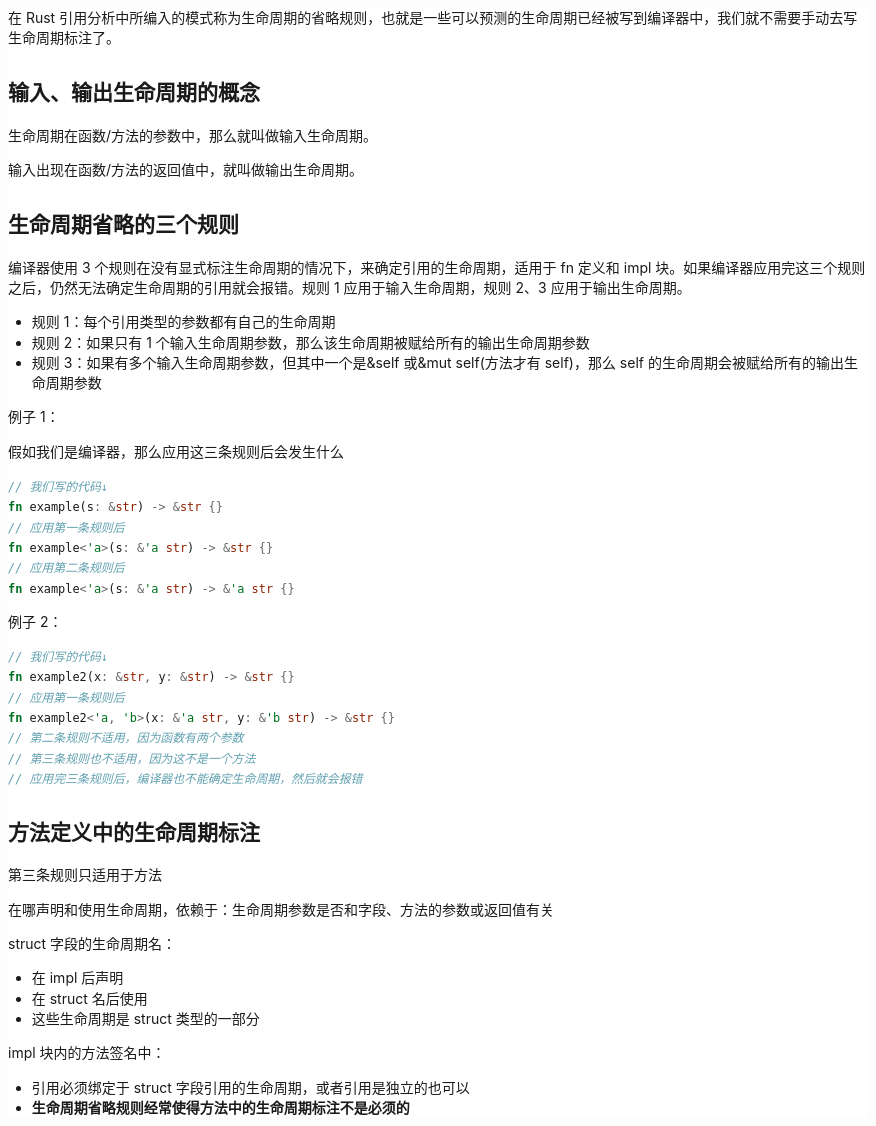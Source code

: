 在 Rust 引用分析中所编入的模式称为生命周期的省略规则，也就是一些可以预测的生命周期已经被写到编译器中，我们就不需要手动去写生命周期标注了。

## 输入、输出生命周期的概念

生命周期在函数/方法的参数中，那么就叫做输入生命周期。

输入出现在函数/方法的返回值中，就叫做输出生命周期。

## 生命周期省略的三个规则

编译器使用 3 个规则在没有显式标注生命周期的情况下，来确定引用的生命周期，适用于 fn 定义和 impl 块。如果编译器应用完这三个规则之后，仍然无法确定生命周期的引用就会报错。规则 1 应用于输入生命周期，规则 2、3 应用于输出生命周期。

- 规则 1：每个引用类型的参数都有自己的生命周期
- 规则 2：如果只有 1 个输入生命周期参数，那么该生命周期被赋给所有的输出生命周期参数
- 规则 3：如果有多个输入生命周期参数，但其中一个是&self 或&mut self(方法才有 self)，那么 self 的生命周期会被赋给所有的输出生命周期参数

例子 1：

假如我们是编译器，那么应用这三条规则后会发生什么

```rust
// 我们写的代码↓
fn example(s: &str) -> &str {}
// 应用第一条规则后
fn example<'a>(s: &'a str) -> &str {}
// 应用第二条规则后
fn example<'a>(s: &'a str) -> &'a str {}
```

例子 2：

```rust
// 我们写的代码↓
fn example2(x: &str, y: &str) -> &str {}
// 应用第一条规则后
fn example2<'a, 'b>(x: &'a str, y: &'b str) -> &str {}
// 第二条规则不适用，因为函数有两个参数
// 第三条规则也不适用，因为这不是一个方法
// 应用完三条规则后，编译器也不能确定生命周期，然后就会报错
```

## 方法定义中的生命周期标注

第三条规则只适用于方法

在哪声明和使用生命周期，依赖于：生命周期参数是否和字段、方法的参数或返回值有关

struct 字段的生命周期名：

- 在 impl 后声明
- 在 struct 名后使用
- 这些生命周期是 struct 类型的一部分

impl 块内的方法签名中：

- 引用必须绑定于 struct 字段引用的生命周期，或者引用是独立的也可以
- **生命周期省略规则经常使得方法中的生命周期标注不是必须的**
